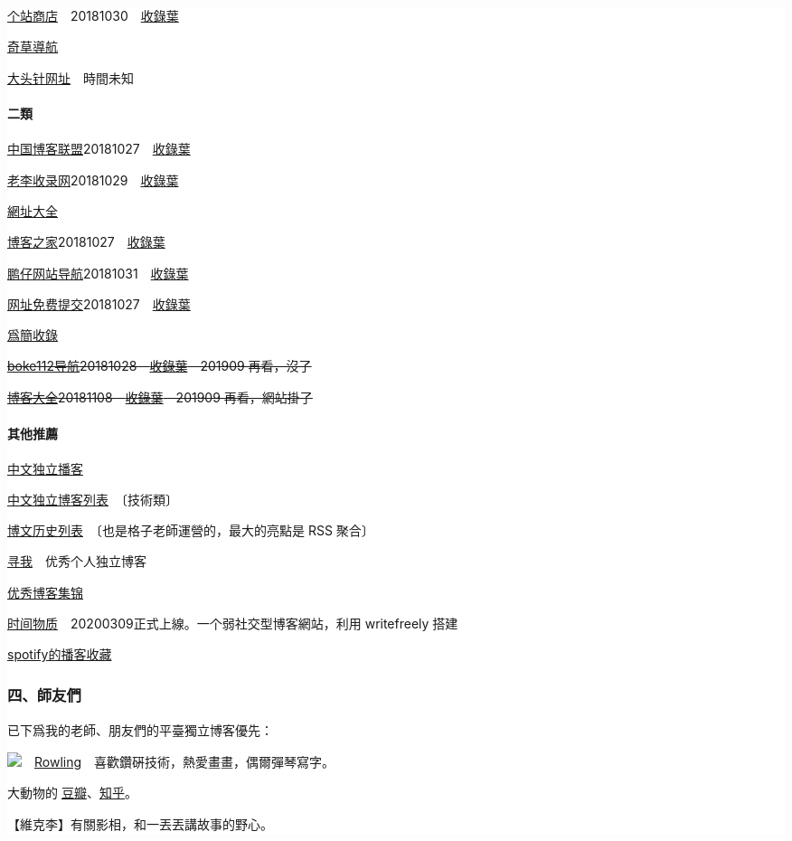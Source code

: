 [个站商店](http://storeweb.cn)　<n>20181030　<a href="https://storeweb.cn/site/one/661" target="\_blank">收錄葉</a></n>

[奇草導航](https://www.qicao.cn/?keyword=%E8%B5%AB%E8%B5%AB%E6%96%87%E7%8E%8B)

[大头针网址](https://dtz9.org/#cat-8)　<n>時間未知</n>

#### 二類

<a href="https://zgboke.org" title="收录国内优秀独立博客！" target="\_blank">中国博客联盟</a><n>20181027　<a href="https://zgboke.org/site/kujihhoe.com/blog.html" target="\_blank">收錄葉</a></n>

<a href="http://sl.laolibab.cn/" target="\_blank">老李收录网</a><n>20181029　<a href="http://sl.laolibab.cn/bk/246.html" target="\_blank">收錄葉</a></n>

[網址大全](http://www.98du.net/bk/246.html)

[博客之家](https://likinming.com)<n>20181027　<a href="https://likinming.com/post-3878.html" target="\_blank">收錄葉</a></n>

[鹏仔网站导航](http://dh.iqzhan.cn)<n>20181031　<a href="http://dh.iqzhan.cn/?id=130" target="\_blank">收錄葉</a></n>

[网址免费提交](http://submit-url-free.com)<n>20181027　<a href="http://submit-url-free.com/?mod=siteinfo&wid=5599" target="\_blank">收錄葉</a></n>

[爲簡收錄](http://navi.cnfunny.cn/bk/246.html)

~~[boke112导航](https://boke112.com)<n>20181028　<a href="https://boke112.com/bkml/5976.html" target="\_blank">收錄葉</a>　201909 再看，沒了</n>~~

~~[博客大全](http://daohang.zbzmtbk.com)<n>20181108　<a href="http://daohang.zbzmtbk.com/siteinfo/261.html" target="\_blank">收錄葉</a>　201909 再看，網站掛了</n>~~

#### 其他推薦

[中文独立播客](https://typlog.com/podlist/)

[中文独立博客列表](https://github.com/timqian/chinese-independent-blogs)　〔技術類〕

[博文历史列表](https://liebiao.qian.lu/)　〔也是格子老師運營的，最大的亮點是 RSS 聚合〕

[寻我](https://seekbetter.me/?sort=recommend&mode=blog&page=1)　优秀个人独立博客

[优秀博客集锦](https://woodwhales.cn/2018/12/22/002/)

[时间物质](https://matterofti.me/)　<n>20200309正式上線。一个弱社交型博客網站，利用 writefreely 搭建</n>

[spotify的播客收藏](https://www.douban.com/note/752408893/)

### 四、師友們

已下爲我的老師、朋友們的平臺<n>獨立博客優先</n>：

<img src="https://www.superbed.cn/pic/5beed9969dc6d61ad66ee7dd" width="160">　[Rowling](http://rowl1ng.com)　喜歡鑽硏技術，熱愛畫畫，偶爾彈琴寫字。

大動物的 [豆瓣](https://www.douban.com/people/178199972/)、[知乎](https://www.zhihu.com/people/hua-zhe-80/activities)。

【維克李】有關影相，和一丟丟講故事的野心。
